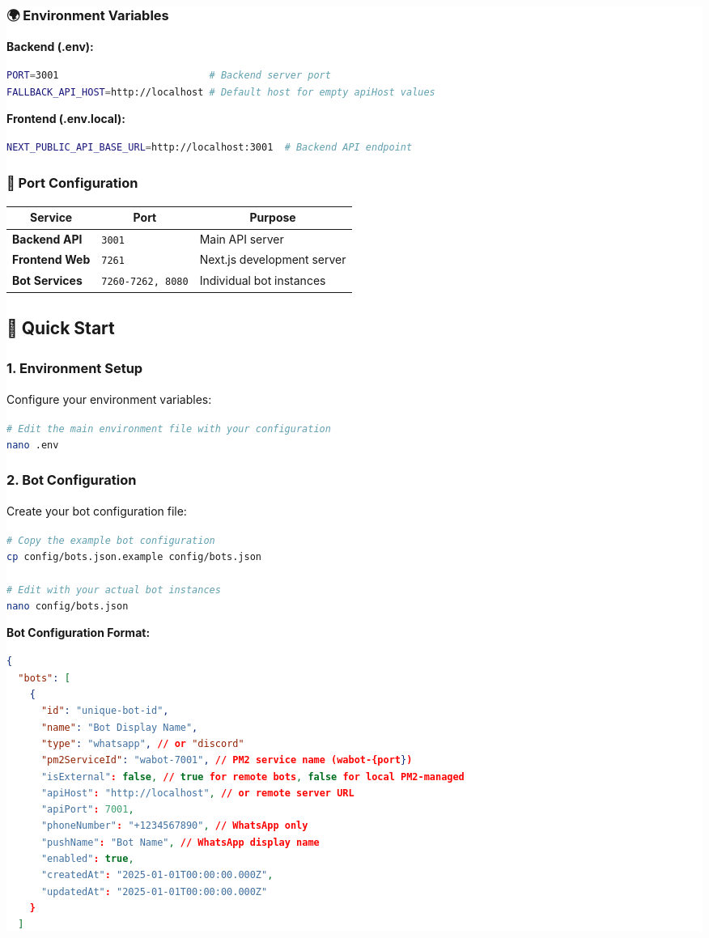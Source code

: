 ### 🌍 Environment Variables

**Backend (.env):**

```bash
PORT=3001                          # Backend server port
FALLBACK_API_HOST=http://localhost # Default host for empty apiHost values
```

**Frontend (.env.local):**

```bash
NEXT_PUBLIC_API_BASE_URL=http://localhost:3001  # Backend API endpoint
```

### 🔌 Port Configuration

| Service          | Port              | Purpose                    |
| ---------------- | ----------------- | -------------------------- |
| **Backend API**  | `3001`            | Main API server            |
| **Frontend Web** | `7261`            | Next.js development server |
| **Bot Services** | `7260-7262, 8080` | Individual bot instances   |

## 🚀 Quick Start

### 1. Environment Setup

Configure your environment variables:

```bash
# Edit the main environment file with your configuration
nano .env
```

### 2. Bot Configuration

Create your bot configuration file:

```bash
# Copy the example bot configuration
cp config/bots.json.example config/bots.json

# Edit with your actual bot instances
nano config/bots.json
```

**Bot Configuration Format:**

```json
{
  "bots": [
    {
      "id": "unique-bot-id",
      "name": "Bot Display Name",
      "type": "whatsapp", // or "discord"
      "pm2ServiceId": "wabot-7001", // PM2 service name (wabot-{port})
      "isExternal": false, // true for remote bots, false for local PM2-managed
      "apiHost": "http://localhost", // or remote server URL
      "apiPort": 7001,
      "phoneNumber": "+1234567890", // WhatsApp only
      "pushName": "Bot Name", // WhatsApp display name
      "enabled": true,
      "createdAt": "2025-01-01T00:00:00.000Z",
      "updatedAt": "2025-01-01T00:00:00.000Z"
    }
  ]
```